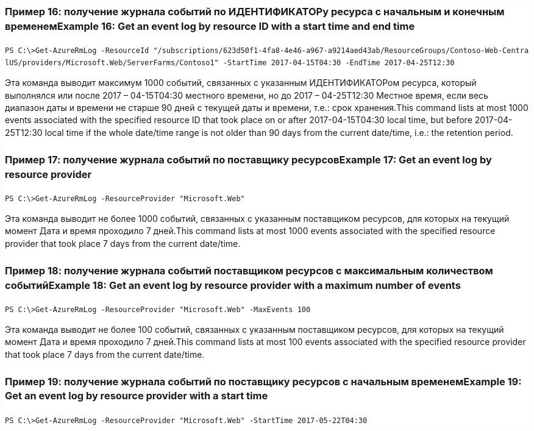 ### <span data-ttu-id="0990e-147">Пример 16: получение журнала событий по ИДЕНТИФИКАТОРу ресурса с начальным и конечным временем</span><span class="sxs-lookup"><span data-stu-id="0990e-147">Example 16: Get an event log by resource ID with a start time and end time</span></span>
```
PS C:\>Get-AzureRmLog -ResourceId "/subscriptions/623d50f1-4fa8-4e46-a967-a9214aed43ab/ResourceGroups/Contoso-Web-CentralUS/providers/Microsoft.Web/ServerFarms/Contoso1" -StartTime 2017-04-15T04:30 -EndTime 2017-04-25T12:30
```

<span data-ttu-id="0990e-148">Эта команда выводит максимум 1000 событий, связанных с указанным ИДЕНТИФИКАТОРом ресурса, который выполнялся или после 2017 – 04-15T04:30 местного времени, но до 2017 – 04-25T12:30 Местное время, если весь диапазон даты и времени не старше 90 дней с текущей даты и времени, т.е.: срок хранения.</span><span class="sxs-lookup"><span data-stu-id="0990e-148">This command lists at most 1000 events associated with the specified resource ID that took place on or after 2017-04-15T04:30 local time, but before 2017-04-25T12:30 local time if the whole date/time range is not older than 90 days from the current date/time, i.e.: the retention period.</span></span>

### <span data-ttu-id="0990e-149">Пример 17: получение журнала событий по поставщику ресурсов</span><span class="sxs-lookup"><span data-stu-id="0990e-149">Example 17: Get an event log by resource provider</span></span>
```
PS C:\>Get-AzureRmLog -ResourceProvider "Microsoft.Web"
```

<span data-ttu-id="0990e-150">Эта команда выводит не более 1000 событий, связанных с указанным поставщиком ресурсов, для которых на текущий момент Дата и время проходило 7 дней.</span><span class="sxs-lookup"><span data-stu-id="0990e-150">This command lists at most 1000 events associated with the specified resource provider that took place 7 days from the current date/time.</span></span>

### <span data-ttu-id="0990e-151">Пример 18: получение журнала событий поставщиком ресурсов с максимальным количеством событий</span><span class="sxs-lookup"><span data-stu-id="0990e-151">Example 18: Get an event log by resource provider with a maximum number of events</span></span>
```
PS C:\>Get-AzureRmLog -ResourceProvider "Microsoft.Web" -MaxEvents 100
```

<span data-ttu-id="0990e-152">Эта команда выводит не более 100 событий, связанных с указанным поставщиком ресурсов, для которых на текущий момент Дата и время проходило 7 дней.</span><span class="sxs-lookup"><span data-stu-id="0990e-152">This command lists at most 100 events associated with the specified resource provider that took place 7 days from the current date/time.</span></span>

### <span data-ttu-id="0990e-153">Пример 19: получение журнала событий по поставщику ресурсов с начальным временем</span><span class="sxs-lookup"><span data-stu-id="0990e-153">Example 19: Get an event log by resource provider with a start time</span></span>
```
PS C:\>Get-AzureRmLog -ResourceProvider "Microsoft.Web" -StartTime 2017-05-22T04:30
```
